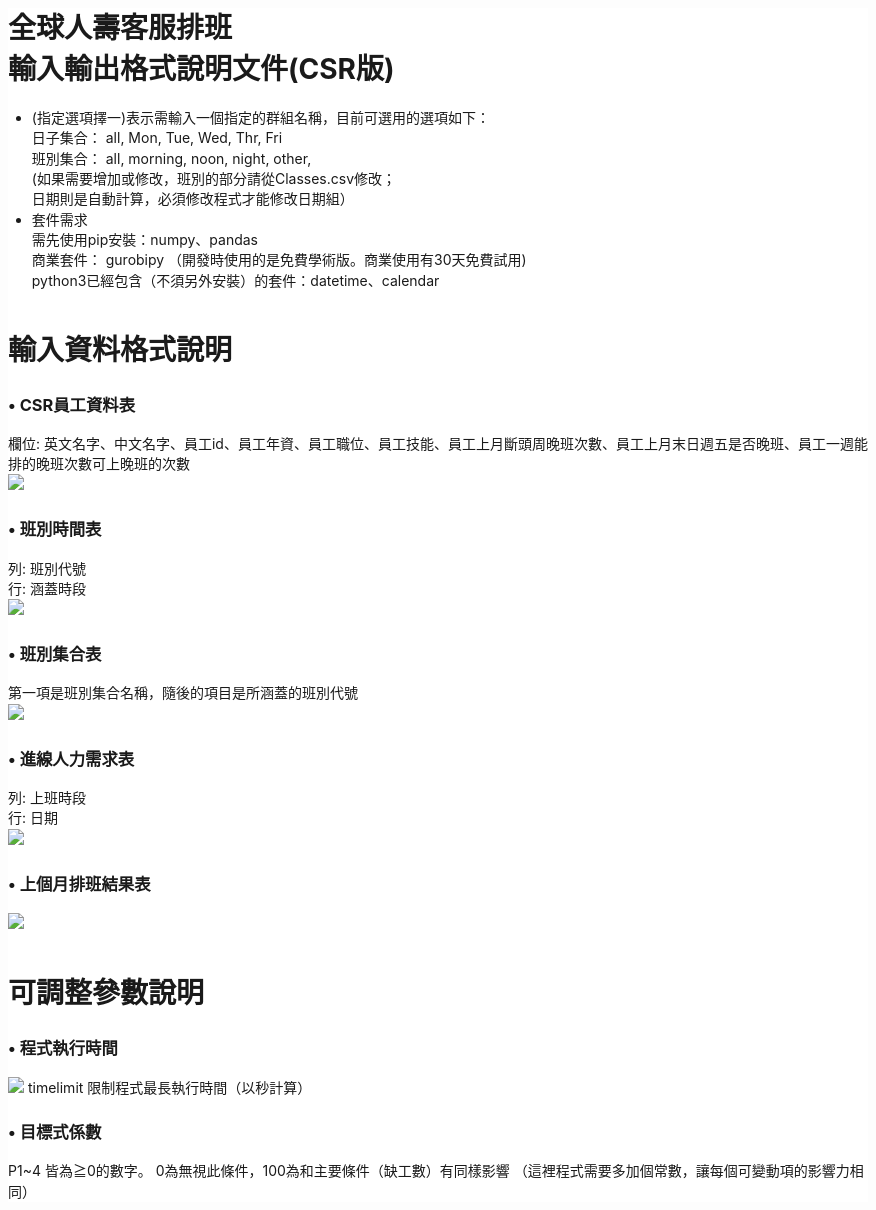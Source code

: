 全球人壽客服排班  
輸入輸出格式說明文件(CSR版)
=======================================

* (指定選項擇一)表示需輸入一個指定的群組名稱，目前可選用的選項如下：  
 日子集合： all, Mon, Tue, Wed, Thr, Fri  
 班別集合： all, morning, noon, night, other,  
 (如果需要增加或修改，班別的部分請從Classes.csv修改；  
 日期則是自動計算，必須修改程式才能修改日期組）  
* 套件需求  
 需先使用pip安裝：numpy、pandas  
 商業套件： gurobipy （開發時使用的是免費學術版。商業使用有30天免費試用)  
 python3已經包含（不須另外安裝）的套件：datetime、calendar  

# 輸入資料格式說明
### • CSR員工資料表
欄位: 英文名字、中文名字、員工id、員工年資、員工職位、員工技能、員工上月斷頭周晚班次數、員工上月末日週五是否晚班、員工一週能排的晚班次數可上晚班的次數  
![](https://github.com/h920032/IM_project/blob/master/img/Picture1.png)

### • 班別時間表
列: 班別代號  
行: 涵蓋時段  
![](https://github.com/h920032/IM_project/blob/master/img/Picture2.png)

### • 班別集合表
第一項是班別集合名稱，隨後的項目是所涵蓋的班別代號  
![](https://github.com/h920032/IM_project/blob/master/img/Picture6.png)

### • 進線人力需求表
列: 上班時段  
行: 日期  
![](https://github.com/h920032/IM_project/blob/master/img/Picture3.png)

### • 上個月排班結果表
![](https://github.com/h920032/IM_project/blob/master/img/Picture4.png)

# 可調整參數說明
### • 程式執行時間
![](https://github.com/h920032/IM_project/blob/master/img/Picture5.png)
timelimit   限制程式最長執行時間（以秒計算）

### • 目標式係數
P1~4   皆為≧0的數字。 0為無視此條件，100為和主要條件（缺工數）有同樣影響
（這裡程式需要多加個常數，讓每個可變動項的影響力相同）  
